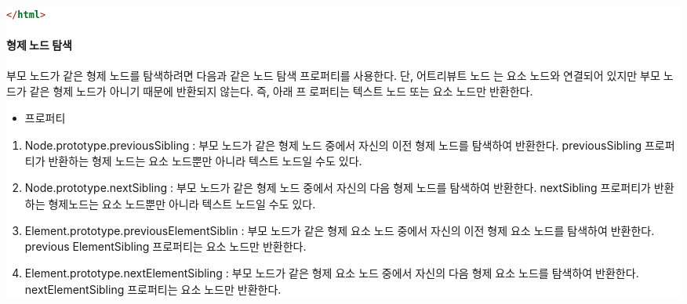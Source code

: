 ```HTML
</html>
```

#### 형제 노드 탐색

부모 노드가 같은 형제 노드를 탐색하려면 다음과 같은 노드 탐색 프로퍼티를 사용한다. 단, 어트리뷰트 노드
는 요소 노드와 연결되어 있지만 부모 노드가 같은 형제 노드가 아니기 때문에 반환되지 않는다. 즉, 아래 프
로퍼티는 텍스트 노드 또는 요소 노드만 반환한다.

- 프로퍼티

1. Node.prototype.previousSibling :  부모 노드가 같은 형제 노드 중에서 자신의 이전 형제 노드를
탐색하여 반환한다. previousSibling 프로퍼티가 반환하는 형제 노드는 요소 노드뿐만 아니라 텍스트 노드일 수도 있다.
2. Node.prototype.nextSibling : 부모 노드가 같은 형제 노드 중에서 자신의 다음 형제 노드를
탐색하여 반환한다. nextSibling 프로퍼티가 반환하는 형제노드는 요소 노드뿐만 아니라 텍스트 노드일 수도 있다.

3. Element.prototype.previousElementSiblin : 부모 노드가 같은 형제 요소 노드 중에서 자신의 이전 형제 요소 노드를 탐색하여 반환한다. previous ElementSibling 프로퍼티는 요소 노드만 반환한다.

4. Element.prototype.nextElementSibling : 부모 노드가 같은 형제 요소 노드 중에서 자신의 다음 형제 요소
노드를 탐색하여 반환한다. nextElementSibling 프로퍼티는 요소 노드만 반환한다.

